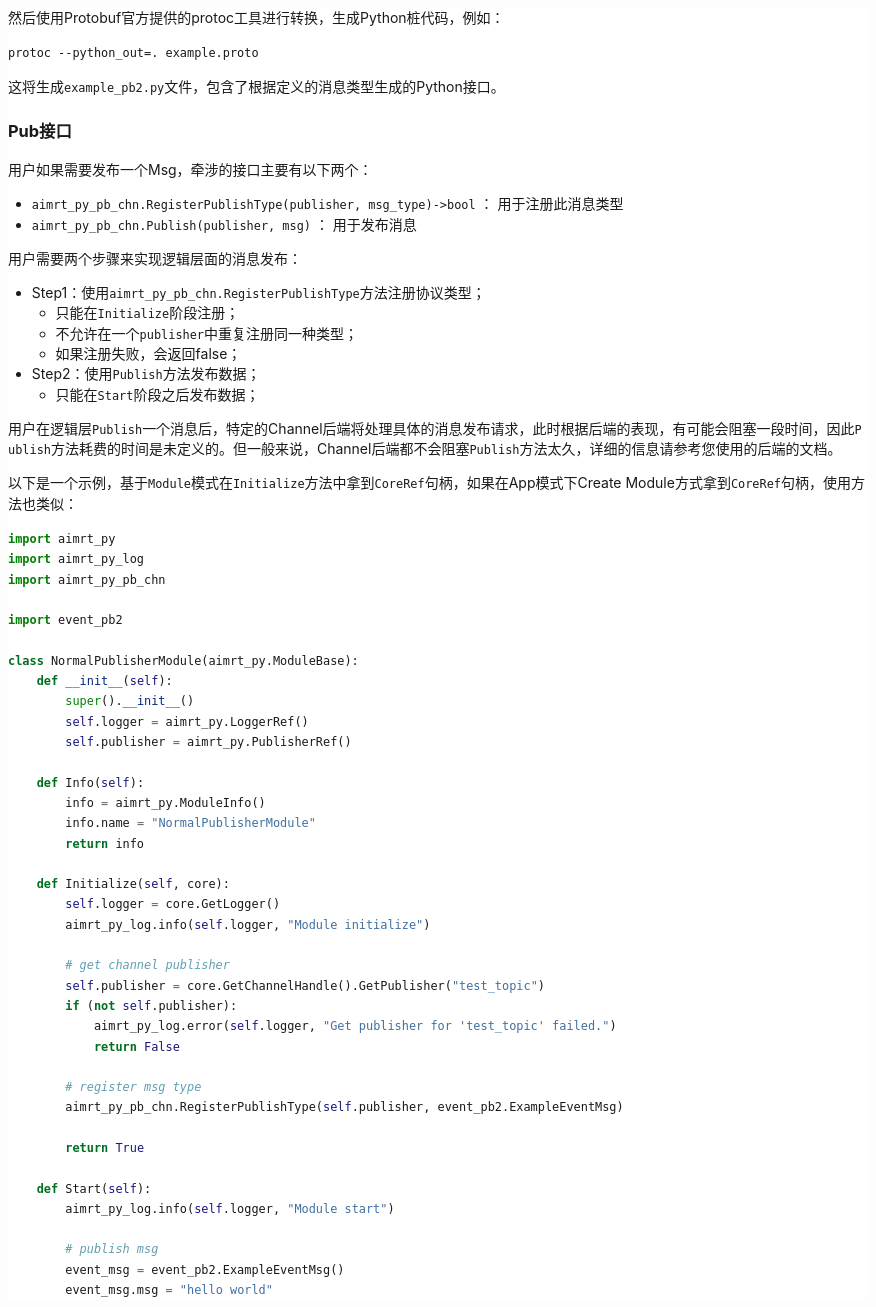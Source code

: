 然后使用Protobuf官方提供的protoc工具进行转换，生成Python桩代码，例如：
```shell
protoc --python_out=. example.proto
```

这将生成`example_pb2.py`文件，包含了根据定义的消息类型生成的Python接口。


### Pub接口

用户如果需要发布一个Msg，牵涉的接口主要有以下两个：
- `aimrt_py_pb_chn.RegisterPublishType(publisher, msg_type)->bool` ： 用于注册此消息类型
- `aimrt_py_pb_chn.Publish(publisher, msg)` ： 用于发布消息



用户需要两个步骤来实现逻辑层面的消息发布：
- Step1：使用`aimrt_py_pb_chn.RegisterPublishType`方法注册协议类型；
  - 只能在`Initialize`阶段注册；
  - 不允许在一个`publisher`中重复注册同一种类型；
  - 如果注册失败，会返回false；
- Step2：使用`Publish`方法发布数据；
  - 只能在`Start`阶段之后发布数据；


用户在逻辑层`Publish`一个消息后，特定的Channel后端将处理具体的消息发布请求，此时根据后端的表现，有可能会阻塞一段时间，因此`Publish`方法耗费的时间是未定义的。但一般来说，Channel后端都不会阻塞`Publish`方法太久，详细的信息请参考您使用的后端的文档。

以下是一个示例，基于`Module`模式在`Initialize`方法中拿到`CoreRef`句柄，如果在App模式下Create Module方式拿到`CoreRef`句柄，使用方法也类似：
```python
import aimrt_py
import aimrt_py_log
import aimrt_py_pb_chn

import event_pb2

class NormalPublisherModule(aimrt_py.ModuleBase):
    def __init__(self):
        super().__init__()
        self.logger = aimrt_py.LoggerRef()
        self.publisher = aimrt_py.PublisherRef()

    def Info(self):
        info = aimrt_py.ModuleInfo()
        info.name = "NormalPublisherModule"
        return info

    def Initialize(self, core):
        self.logger = core.GetLogger()
        aimrt_py_log.info(self.logger, "Module initialize")

        # get channel publisher
        self.publisher = core.GetChannelHandle().GetPublisher("test_topic")
        if (not self.publisher):
            aimrt_py_log.error(self.logger, "Get publisher for 'test_topic' failed.")
            return False

        # register msg type
        aimrt_py_pb_chn.RegisterPublishType(self.publisher, event_pb2.ExampleEventMsg)

        return True

    def Start(self):
        aimrt_py_log.info(self.logger, "Module start")

        # publish msg
        event_msg = event_pb2.ExampleEventMsg()
        event_msg.msg = "hello world"
```